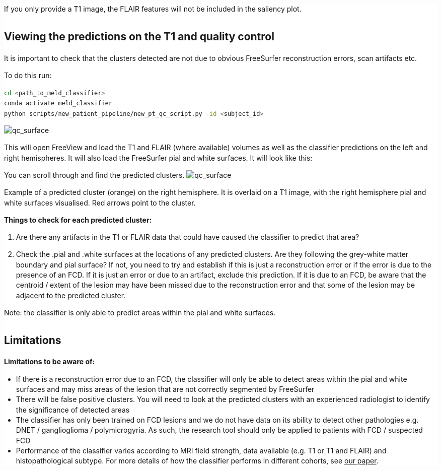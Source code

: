 If you only provide a T1 image, the FLAIR features will not be included in the saliency plot.

## Viewing the predictions on the T1 and quality control

It is important to check that the clusters detected are not due to obvious FreeSurfer reconstruction errors, scan artifacts etc.

To do this run: 
```bash
cd <path_to_meld_classifier>
conda activate meld_classifier
python scripts/new_patient_pipeline/new_pt_qc_script.py -id <subject_id>
```
![qc_surface](images/qc_surface.png)

This will open FreeView and load the T1 and FLAIR (where available) volumes as well as the classifier predictions on the left and right hemispheres. It will also load the FreeSurfer pial and white surfaces. It will look like this:

You can scroll through and find the predicted clusters.
![qc_surface](images/qc_cluster.png)

Example of a predicted cluster (orange) on the right hemisphere. It is overlaid on a T1 image, with the right hemisphere pial and white surfaces visualised. Red arrows point to the cluster. 

**Things to check for each predicted cluster:**

1. Are there any artifacts in the T1 or FLAIR data that could have caused the classifier to predict that area?

2. Check the .pial and .white surfaces at the locations of any predicted clusters. 
Are they following the grey-white matter boundary and pial surface? If not, you need to try and establish if this is just a reconstruction error or if the error is due to the presence of an FCD. If it is just an error or due to an artifact, exclude this prediction. If it is due to an FCD, be aware that the centroid  / extent of the lesion may have been missed due to the reconstruction error and that some of the lesion may be adjacent to the predicted cluster. 

Note: the classifier is only able to predict areas within the pial and white surfaces.

## Limitations 

**Limitations to be aware of:**

* If there is a reconstruction error due to an FCD, the classifier will only be able to detect areas within the pial and white surfaces and may miss areas of the lesion that are not correctly segmented by FreeSurfer
* There will be false positive clusters. You will need to look at the predicted clusters with an experienced radiologist to identify the significance of detected areas
* The classifier has only been trained on FCD lesions and we do not have data on its ability to detect other pathologies e.g. DNET / ganglioglioma / polymicrogyria. As such, the research tool should only be applied to patients with FCD / suspected FCD
* Performance of the classifier varies according to MRI field strength, data available (e.g. T1 or T1 and FLAIR) and histopathological subtype. For more details of how the classifier performs in different cohorts, see [our paper](https://academic.oup.com/brain/advance-article/doi/10.1093/brain/awac224/6659752).

